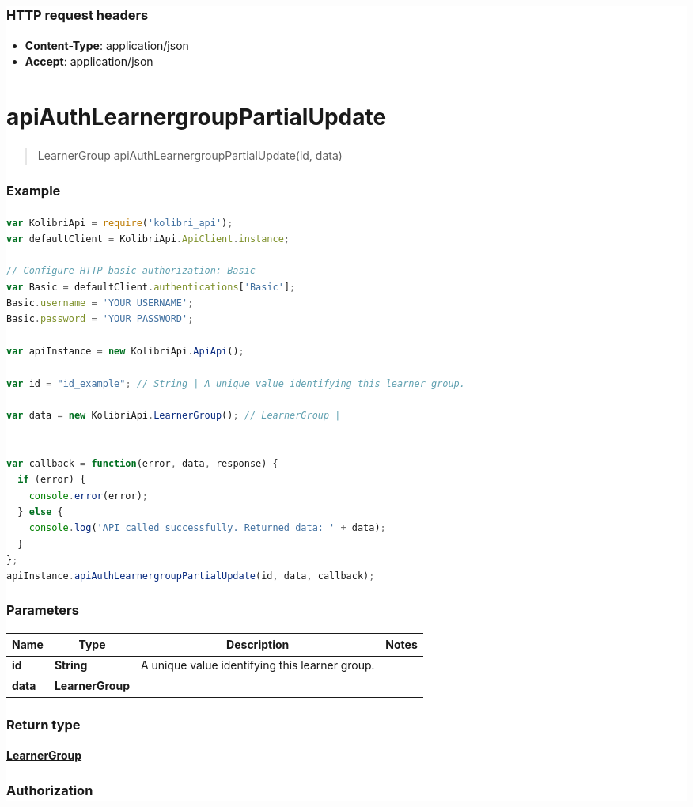 ### HTTP request headers

 - **Content-Type**: application/json
 - **Accept**: application/json

<a name="apiAuthLearnergroupPartialUpdate"></a>
# **apiAuthLearnergroupPartialUpdate**
> LearnerGroup apiAuthLearnergroupPartialUpdate(id, data)





### Example
```javascript
var KolibriApi = require('kolibri_api');
var defaultClient = KolibriApi.ApiClient.instance;

// Configure HTTP basic authorization: Basic
var Basic = defaultClient.authentications['Basic'];
Basic.username = 'YOUR USERNAME';
Basic.password = 'YOUR PASSWORD';

var apiInstance = new KolibriApi.ApiApi();

var id = "id_example"; // String | A unique value identifying this learner group.

var data = new KolibriApi.LearnerGroup(); // LearnerGroup | 


var callback = function(error, data, response) {
  if (error) {
    console.error(error);
  } else {
    console.log('API called successfully. Returned data: ' + data);
  }
};
apiInstance.apiAuthLearnergroupPartialUpdate(id, data, callback);
```

### Parameters

Name | Type | Description  | Notes
------------- | ------------- | ------------- | -------------
 **id** | **String**| A unique value identifying this learner group. | 
 **data** | [**LearnerGroup**](LearnerGroup.md)|  | 

### Return type

[**LearnerGroup**](LearnerGroup.md)

### Authorization
